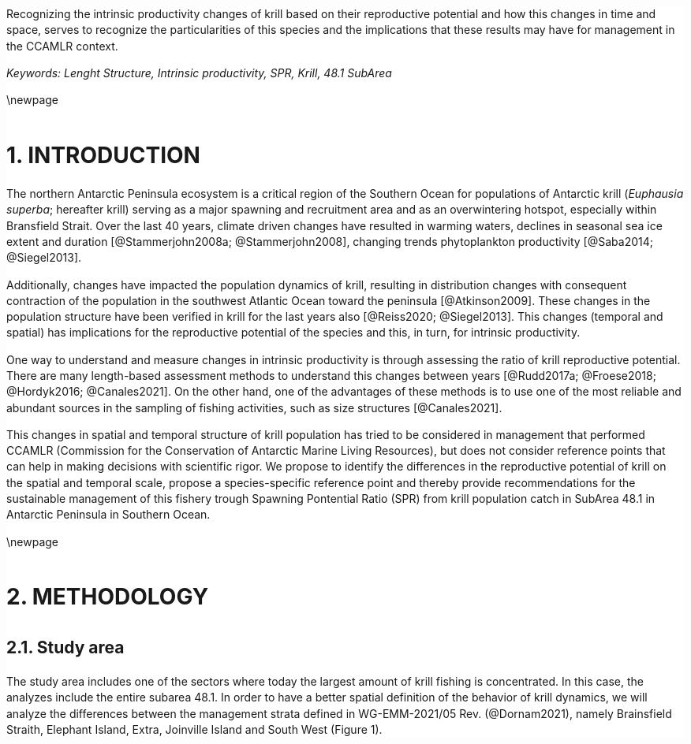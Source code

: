 Recognizing the intrinsic productivity changes of krill based on their reproductive potential and how this changes in time and space, serves to recognize the particularities of this species and the implications that these results may have for management in the CCAMLR context.

*Keywords: Lenght Structure, Intrinsic productivity, SPR, Krill, 48.1 SubArea*

\newpage

# 1. INTRODUCTION

The northern Antarctic Peninsula ecosystem is a critical region of the Southern Ocean for populations of Antarctic krill (*Euphausia superba*; hereafter krill) serving as a major spawning and recruitment area and as an overwintering hotspot, especially within Bransfield Strait. Over the last 40 years, climate driven changes have resulted in warming waters, declines in seasonal sea ice extent and duration [@Stammerjohn2008a; @Stammerjohn2008], changing trends phytoplankton productivity [@Saba2014; @Siegel2013].

Additionally, changes have impacted the population dynamics of krill, resulting in distribution changes with consequent contraction of the population in the southwest Atlantic Ocean toward the peninsula [@Atkinson2009]. These changes in the population structure have been verified in krill for the last years also [@Reiss2020; @Siegel2013]. This changes (temporal and spatial) has implications for the reproductive potential of the species and this, in turn, for intrinsic productivity.

One way to understand and measure changes in intrinsic productivity is through assessing the ratio of krill reproductive potential. There are many length-based assessment methods to understand this changes between years [@Rudd2017a; @Froese2018; @Hordyk2016; @Canales2021]. On the other hand, one of the advantages of these methods is to use one of the most reliable and abundant sources in the sampling of fishing activities, such as size structures [@Canales2021].

This changes in spatial and temporal structure of krill population has tried to be considered in management that performed CCAMLR (Commission for the Conservation of Antarctic Marine Living Resources), but does not consider reference points that can help in making decisions with scientific rigor. We propose to identify the differences in the reproductive potential of krill on the spatial and temporal scale, propose a species-specific reference point and thereby provide recommendations for the sustainable management of this fishery trough Spawning Pontential Ratio (SPR) from krill population catch in SubArea 48.1 in Antarctic Peninsula in Southern Ocean.

\newpage

# 2. METHODOLOGY

## 2.1. Study area

The study area includes one of the sectors where today the largest amount of krill fishing is concentrated. In this case, the analyzes include the entire subarea 48.1. In order to have a better spatial definition of the behavior of krill dynamics, we will analyze the differences between the management strata defined in WG-EMM-2021/05 Rev. (@Dornam2021), namely Brainsfield Straith, Elephant Island, Extra, Joinville Island and South West (Figure 1).

<center>
